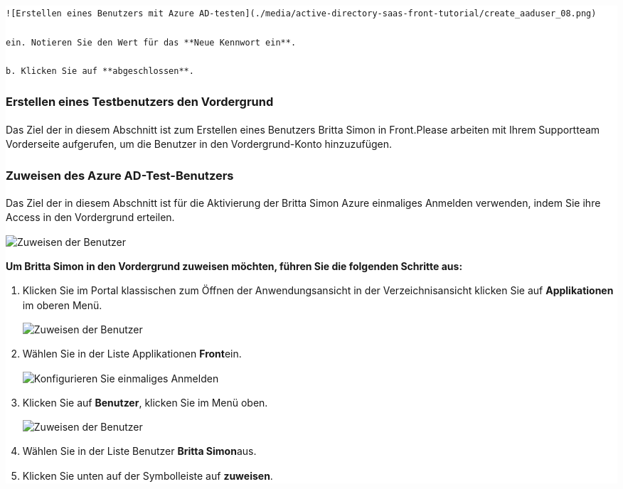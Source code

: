     ![Erstellen eines Benutzers mit Azure AD-testen](./media/active-directory-saas-front-tutorial/create_aaduser_08.png)

    ein. Notieren Sie den Wert für das **Neue Kennwort ein**.

    b. Klicken Sie auf **abgeschlossen**.   



### <a name="creating-a-front-test-user"></a>Erstellen eines Testbenutzers den Vordergrund

Das Ziel der in diesem Abschnitt ist zum Erstellen eines Benutzers Britta Simon in Front.Please arbeiten mit Ihrem Supportteam Vorderseite aufgerufen, um die Benutzer in den Vordergrund-Konto hinzuzufügen.

### <a name="assigning-the-azure-ad-test-user"></a>Zuweisen des Azure AD-Test-Benutzers

Das Ziel der in diesem Abschnitt ist für die Aktivierung der Britta Simon Azure einmaliges Anmelden verwenden, indem Sie ihre Access in den Vordergrund erteilen.
    
![Zuweisen der Benutzer][200]

**Um Britta Simon in den Vordergrund zuweisen möchten, führen Sie die folgenden Schritte aus:**

1. Klicken Sie im Portal klassischen zum Öffnen der Anwendungsansicht in der Verzeichnisansicht klicken Sie auf **Applikationen** im oberen Menü.
    
    ![Zuweisen der Benutzer][201]

2. Wählen Sie in der Liste Applikationen **Front**ein.
    
    ![Konfigurieren Sie einmaliges Anmelden](./media/active-directory-saas-front-tutorial/tutorial_front_50.png)

1. Klicken Sie auf **Benutzer**, klicken Sie im Menü oben.
    
    ![Zuweisen der Benutzer][203]

1. Wählen Sie in der Liste Benutzer **Britta Simon**aus.

2. Klicken Sie unten auf der Symbolleiste auf **zuweisen**.
    

[1]: ./media/active-directory-saas-front-tutorial/tutorial_general_01.png
[2]: ./media/active-directory-saas-front-tutorial/tutorial_general_02.png
[3]: ./media/active-directory-saas-front-tutorial/tutorial_general_03.png
[4]: ./media/active-directory-saas-front-tutorial/tutorial_general_04.png
[6]: ./media/active-directory-saas-front-tutorial/tutorial_general_05.png
[10]: ./media/active-directory-saas-front-tutorial/tutorial_general_06.png
[11]: ./media/active-directory-saas-front-tutorial/tutorial_general_07.png
[20]: ./media/active-directory-saas-front-tutorial/tutorial_general_100.png
[200]: ./media/active-directory-saas-front-tutorial/tutorial_general_200.png
[201]: ./media/active-directory-saas-front-tutorial/tutorial_general_201.png
[203]: ./media/active-directory-saas-front-tutorial/tutorial_general_203.png
[204]: ./media/active-directory-saas-front-tutorial/tutorial_general_204.png
[205]: ./media/active-directory-saas-front-tutorial/tutorial_general_205.png